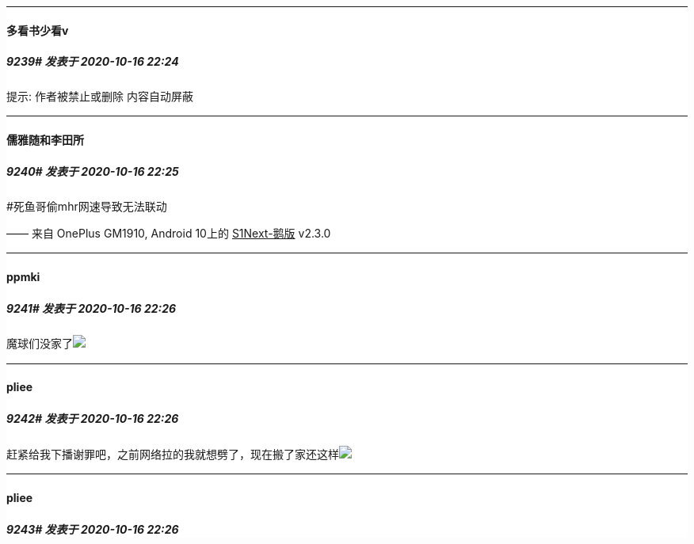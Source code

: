





-----

####  多看书少看v  
##### 9239#       发表于 2020-10-16 22:24

提示: 作者被禁止或删除 内容自动屏蔽



-----

####  儒雅随和李田所  
##### 9240#       发表于 2020-10-16 22:25




#死鱼哥偷mhr网速导致无法联动

—— 来自 OnePlus GM1910, Android 10上的 [S1Next-鹅版](https://github.com/ykrank/S1-Next/releases) v2.3.0







-----

####  ppmki  
##### 9241#       发表于 2020-10-16 22:26




魔球们没家了<img src="https://static.saraba1st.com/image/smiley/face2017/138.png" referrerpolicy="no-referrer">







-----

####  pliee  
##### 9242#       发表于 2020-10-16 22:26




赶紧给我下播谢罪吧，之前网络拉的我就想劈了，现在搬了家还这样<img src="https://static.saraba1st.com/image/smiley/face2017/004.gif" referrerpolicy="no-referrer">







-----

####  pliee  
##### 9243#       发表于 2020-10-16 22:26
